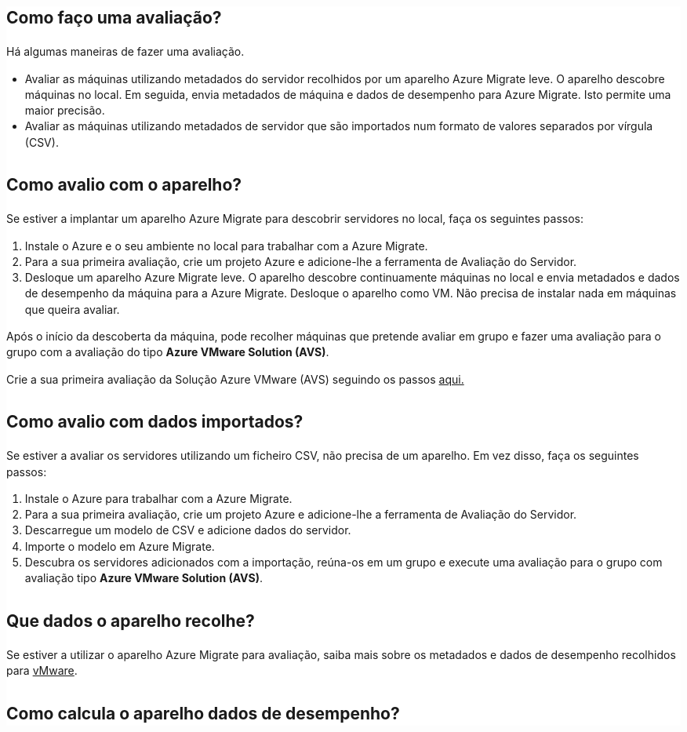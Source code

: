 ## <a name="how-do-i-run-an-assessment"></a>Como faço uma avaliação?

Há algumas maneiras de fazer uma avaliação.

- Avaliar as máquinas utilizando metadados do servidor recolhidos por um aparelho Azure Migrate leve. O aparelho descobre máquinas no local. Em seguida, envia metadados de máquina e dados de desempenho para Azure Migrate. Isto permite uma maior precisão.
- Avaliar as máquinas utilizando metadados de servidor que são importados num formato de valores separados por vírgula (CSV).

## <a name="how-do-i-assess-with-the-appliance"></a>Como avalio com o aparelho?

Se estiver a implantar um aparelho Azure Migrate para descobrir servidores no local, faça os seguintes passos:

1. Instale o Azure e o seu ambiente no local para trabalhar com a Azure Migrate.
2. Para a sua primeira avaliação, crie um projeto Azure e adicione-lhe a ferramenta de Avaliação do Servidor.
3. Desloque um aparelho Azure Migrate leve. O aparelho descobre continuamente máquinas no local e envia metadados e dados de desempenho da máquina para a Azure Migrate. Desloque o aparelho como VM. Não precisa de instalar nada em máquinas que queira avaliar.

Após o início da descoberta da máquina, pode recolher máquinas que pretende avaliar em grupo e fazer uma avaliação para o grupo com a avaliação do tipo **Azure VMware Solution (AVS)**.

Crie a sua primeira avaliação da Solução Azure VMware (AVS) seguindo os passos [aqui.](how-to-create-azure-vmware-solution-assessment.md)

## <a name="how-do-i-assess-with-imported-data"></a>Como avalio com dados importados?

Se estiver a avaliar os servidores utilizando um ficheiro CSV, não precisa de um aparelho. Em vez disso, faça os seguintes passos:

1. Instale o Azure para trabalhar com a Azure Migrate.
2. Para a sua primeira avaliação, crie um projeto Azure e adicione-lhe a ferramenta de Avaliação do Servidor.
3. Descarregue um modelo de CSV e adicione dados do servidor.
4. Importe o modelo em Azure Migrate.
5. Descubra os servidores adicionados com a importação, reúna-os em um grupo e execute uma avaliação para o grupo com avaliação tipo **Azure VMware Solution (AVS)**.

## <a name="what-data-does-the-appliance-collect"></a>Que dados o aparelho recolhe?

Se estiver a utilizar o aparelho Azure Migrate para avaliação, saiba mais sobre os metadados e dados de desempenho recolhidos para [vMware](migrate-appliance.md#collected-data---vmware).

## <a name="how-does-the-appliance-calculate-performance-data"></a>Como calcula o aparelho dados de desempenho?
